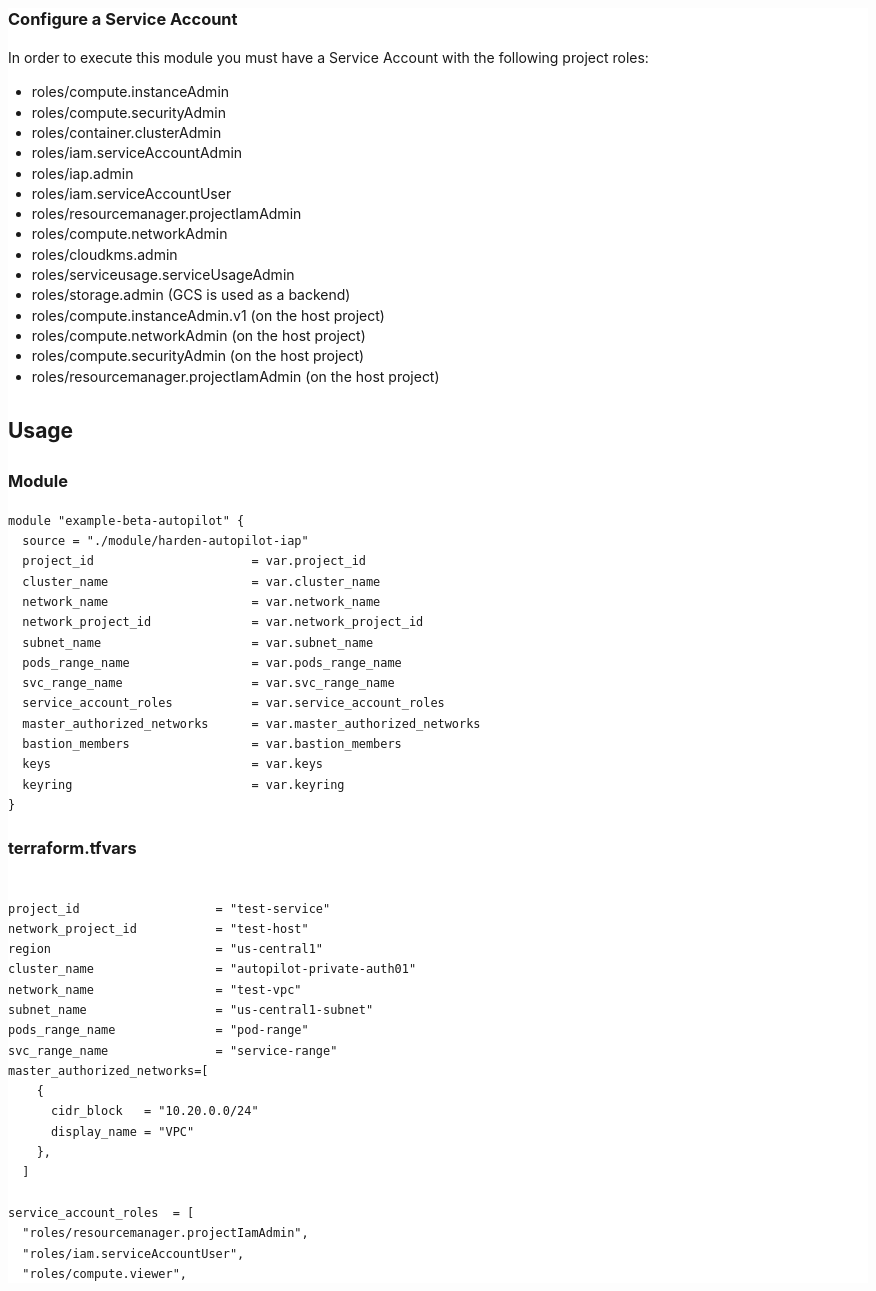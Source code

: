  ### Configure a Service Account
In order to execute this module you must have a Service Account with the
following project roles:
- roles/compute.instanceAdmin
- roles/compute.securityAdmin
- roles/container.clusterAdmin
- roles/iam.serviceAccountAdmin
- roles/iap.admin
- roles/iam.serviceAccountUser
- roles/resourcemanager.projectIamAdmin
- roles/compute.networkAdmin
- roles/cloudkms.admin
- roles/serviceusage.serviceUsageAdmin
- roles/storage.admin (GCS is used as a backend)
- roles/compute.instanceAdmin.v1 (on the host project)
- roles/compute.networkAdmin (on the host project)
- roles/compute.securityAdmin (on the host project)
- roles/resourcemanager.projectIamAdmin (on the host project) 

## Usage 

### Module  

```hcl  
module "example-beta-autopilot" {
  source = "./module/harden-autopilot-iap"
  project_id                      = var.project_id
  cluster_name                    = var.cluster_name
  network_name                    = var.network_name
  network_project_id              = var.network_project_id
  subnet_name                     = var.subnet_name
  pods_range_name                 = var.pods_range_name
  svc_range_name                  = var.svc_range_name
  service_account_roles           = var.service_account_roles
  master_authorized_networks      = var.master_authorized_networks
  bastion_members                 = var.bastion_members 
  keys                            = var.keys
  keyring                         = var.keyring
}
```
### terraform.tfvars
```hcl

project_id                   = "test-service"
network_project_id           = "test-host"
region                       = "us-central1"
cluster_name                 = "autopilot-private-auth01"
network_name                 = "test-vpc"
subnet_name                  = "us-central1-subnet"
pods_range_name              = "pod-range"
svc_range_name               = "service-range"
master_authorized_networks=[
    {
      cidr_block   = "10.20.0.0/24"
      display_name = "VPC"
    },
  ]

service_account_roles  = [
  "roles/resourcemanager.projectIamAdmin",
  "roles/iam.serviceAccountUser",
  "roles/compute.viewer",
```